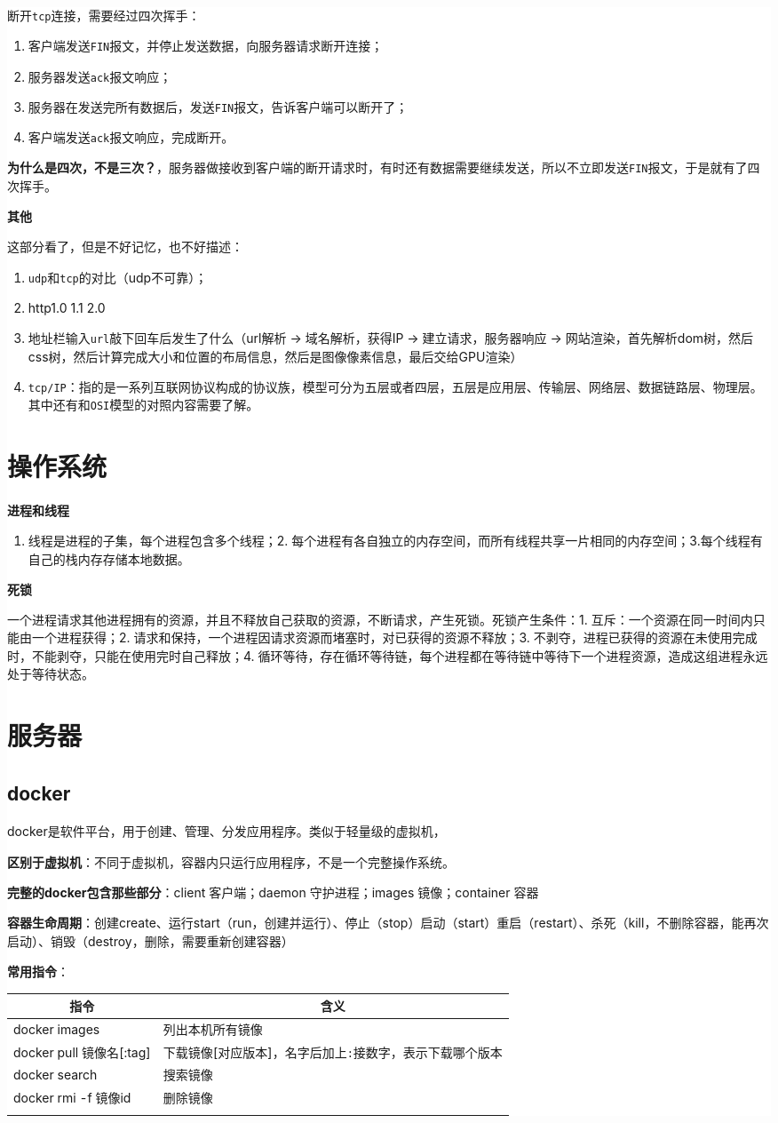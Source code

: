断开`tcp`连接，需要经过四次挥手：

1. 客户端发送`FIN`报文，并停止发送数据，向服务器请求断开连接；

2. 服务器发送`ack`报文响应；

3. 服务器在发送完所有数据后，发送`FIN`报文，告诉客户端可以断开了；

4. 客户端发送`ack`报文响应，完成断开。

**为什么是四次，不是三次？**，服务器做接收到客户端的断开请求时，有时还有数据需要继续发送，所以不立即发送`FIN`报文，于是就有了四次挥手。

**其他**

这部分看了，但是不好记忆，也不好描述：

1. `udp`和`tcp`的对比（udp不可靠）；

2. http1.0 1.1 2.0

3. 地址栏输入`url`敲下回车后发生了什么（url解析 -> 域名解析，获得IP -> 建立请求，服务器响应 -> 网站渲染，首先解析dom树，然后css树，然后计算完成大小和位置的布局信息，然后是图像像素信息，最后交给GPU渲染）

4. `tcp/IP`：指的是一系列互联网协议构成的协议族，模型可分为五层或者四层，五层是应用层、传输层、网络层、数据链路层、物理层。其中还有和`OSI`模型的对照内容需要了解。

# 操作系统

**进程和线程**

1. 线程是进程的子集，每个进程包含多个线程；2. 每个进程有各自独立的内存空间，而所有线程共享一片相同的内存空间；3.每个线程有自己的栈内存存储本地数据。

**死锁**

一个进程请求其他进程拥有的资源，并且不释放自己获取的资源，不断请求，产生死锁。死锁产生条件：1. 互斥：一个资源在同一时间内只能由一个进程获得；2. 请求和保持，一个进程因请求资源而堵塞时，对已获得的资源不释放；3. 不剥夺，进程已获得的资源在未使用完成时，不能剥夺，只能在使用完时自己释放；4. 循环等待，存在循环等待链，每个进程都在等待链中等待下一个进程资源，造成这组进程永远处于等待状态。

# 服务器

## docker

docker是软件平台，用于创建、管理、分发应用程序。类似于轻量级的虚拟机，

**区别于虚拟机**：不同于虚拟机，容器内只运行应用程序，不是一个完整操作系统。

**完整的docker包含那些部分**：client 客户端；daemon 守护进程；images 镜像；container 容器

**容器生命周期**：创建create、运行start（run，创建并运行）、停止（stop）启动（start）重启（restart）、杀死（kill，不删除容器，能再次启动）、销毁（destroy，删除，需要重新创建容器）

**常用指令**：

| 指令                    | 含义                              |
| --------------------- | ------------------------------- |
| docker images         | 列出本机所有镜像                        |
| docker pull 镜像名[:tag] | 下载镜像[对应版本]，名字后加上`:`接数字，表示下载哪个版本 |
| docker search         | 搜索镜像                            |
| docker rmi -f 镜像id    | 删除镜像                            |
|                       |                                 |
